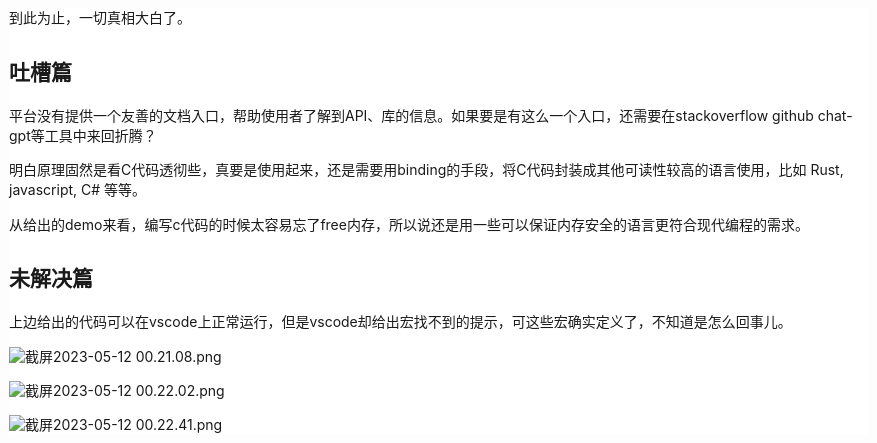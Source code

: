 到此为止，一切真相大白了。


## 吐槽篇

平台没有提供一个友善的文档入口，帮助使用者了解到API、库的信息。如果要是有这么一个入口，还需要在stackoverflow github chat-gpt等工具中来回折腾？

明白原理固然是看C代码透彻些，真要是使用起来，还是需要用binding的手段，将C代码封装成其他可读性较高的语言使用，比如 Rust, javascript, C# 等等。

从给出的demo来看，编写c代码的时候太容易忘了free内存，所以说还是用一些可以保证内存安全的语言更符合现代编程的需求。


## 未解决篇
上边给出的代码可以在vscode上正常运行，但是vscode却给出宏找不到的提示，可这些宏确实定义了，不知道是怎么回事儿。

![截屏2023-05-12 00.21.08.png](https://p1-juejin.byteimg.com/tos-cn-i-k3u1fbpfcp/5a67c1262f264ea48a6bca07949c65c2~tplv-k3u1fbpfcp-watermark.image?)

![截屏2023-05-12 00.22.02.png](https://p3-juejin.byteimg.com/tos-cn-i-k3u1fbpfcp/135172a639074977be094b0806abf776~tplv-k3u1fbpfcp-watermark.image?)

![截屏2023-05-12 00.22.41.png](https://p6-juejin.byteimg.com/tos-cn-i-k3u1fbpfcp/14849f72258640288c5655e65b737680~tplv-k3u1fbpfcp-watermark.image?)


<Giscus />